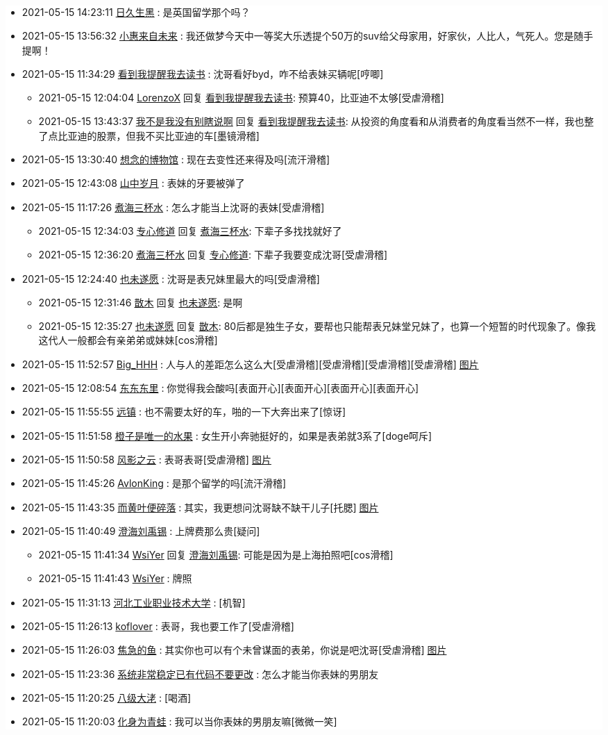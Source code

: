 - 2021-05-15 14:23:11 [日久生黑](uid=1062678) : 是英国留学那个吗？ 

- 2021-05-15 13:56:32 [小惠来自未来](uid=847097) : 我还做梦今天中一等奖大乐透提个50万的suv给父母家用，好家伙，人比人，气死人。您是随手提啊！ 

- 2021-05-15 11:34:29 [看到我提醒我去读书](uid=2577914) : 沈哥看好byd，咋不给表妹买辆呢[哼唧] 

    - 2021-05-15 12:04:04 [LorenzoX](uid=645650) 回复 [看到我提醒我去读书](uid=2577914): 预算40，比亚迪不太够[受虐滑稽] 

    - 2021-05-15 13:43:37 [我不是我没有别瞎说啊](uid=2231912) 回复 [看到我提醒我去读书](uid=2577914): 从投资的角度看和从消费者的角度看当然不一样，我也整了点比亚迪的股票，但我不买比亚迪的车[墨镜滑稽] 

- 2021-05-15 13:30:40 [想念的博物馆](uid=2050601) : 现在去变性还来得及吗[流汗滑稽] 

- 2021-05-15 12:43:08 [山中岁月](uid=2158518) : 表妹的牙要被弹了 

- 2021-05-15 11:17:26 [煮海三杯水](uid=695018) : 怎么才能当上沈哥的表妹[受虐滑稽] 

    - 2021-05-15 12:34:03 [专心修道](uid=3218687) 回复 [煮海三杯水](uid=695018): 下辈子多找找就好了 

    - 2021-05-15 12:36:20 [煮海三杯水](uid=695018) 回复 [专心修道](uid=3218687): 下辈子我要变成沈哥[受虐滑稽] 

- 2021-05-15 12:24:40 [也未遂愿](uid=3056500) : 沈哥是表兄妹里最大的吗[受虐滑稽] 

    - 2021-05-15 12:31:46 [㪚木](uid=1081091) 回复 [也未遂愿](uid=3056500): 是啊 

    - 2021-05-15 12:35:27 [也未遂愿](uid=3056500) 回复 [㪚木](uid=1081091): 80后都是独生子女，要帮也只能帮表兄妹堂兄妹了，也算一个短暂的时代现象了。像我这代人一般都会有亲弟弟或妹妹[cos滑稽] 

- 2021-05-15 11:52:57 [Big_HHH](uid=1375976) : 人与人的差距怎么这么大[受虐滑稽][受虐滑稽][受虐滑稽][受虐滑稽] [图片](http://image.coolapk.com/feed/2021/0515/11/1375976_541f94c8_0776_0085@1080x2400.jpeg)

- 2021-05-15 12:08:54 [东东东里](uid=645055) : 你觉得我会酸吗[表面开心][表面开心][表面开心][表面开心] 

- 2021-05-15 11:55:55 [远镇](uid=1471248) : 也不需要太好的车，啪的一下大奔出来了[惊讶] 

- 2021-05-15 11:51:58 [橙子是唯一的水果](uid=3157535) : 女生开小奔驰挺好的，如果是表弟就3系了[doge呵斥] 

- 2021-05-15 11:50:58 [风影之云](uid=541954) : 表哥表哥[受虐滑稽] [图片](http://image.coolapk.com/feed/2021/0515/11/541954_5f58026f_0656_1786@240x240.jpeg)

- 2021-05-15 11:45:26 [AvlonKing](uid=964891) : 是那个留学的吗[流汗滑稽] 

- 2021-05-15 11:43:35 [而黄叶便碎落](uid=2845514) : 其实，我更想问沈哥缺不缺干儿子[托腮] [图片](http://image.coolapk.com/feed/2021/0515/11/2845514_0214_1822@200x123.gif)

- 2021-05-15 11:40:49 [澄海刘禹锡](uid=2229098) : 上牌费那么贵[疑问] 

    - 2021-05-15 11:41:34 [WsiYer](uid=3832235) 回复 [澄海刘禹锡](uid=2229098): 可能是因为是上海拍照吧[cos滑稽] 

    - 2021-05-15 11:41:43 [WsiYer](uid=3832235) : 牌照 

- 2021-05-15 11:31:13 [河北工业职业技术大学](uid=3415552) : [机智] 

- 2021-05-15 11:26:13 [koflover](uid=849010) : 表哥，我也要工作了[受虐滑稽] 

- 2021-05-15 11:26:03 [焦急的鱼](uid=1066955) : 其实你也可以有个未曾谋面的表弟，你说是吧沈哥[受虐滑稽] [图片](http://image.coolapk.com/feed/2021/0515/11/1066955_8e57753f_9161_8026@478x474.jpeg)

- 2021-05-15 11:23:36 [系统非常稳定已有代码不要更改](uid=3262577) : 怎么才能当你表妹的男朋友 

- 2021-05-15 11:20:25 [八级大㳣](uid=1167117) : [喝酒] 

- 2021-05-15 11:20:03 [化身为青蛙](uid=1209189) : 我可以当你表妹的男朋友嘛[微微一笑] 

